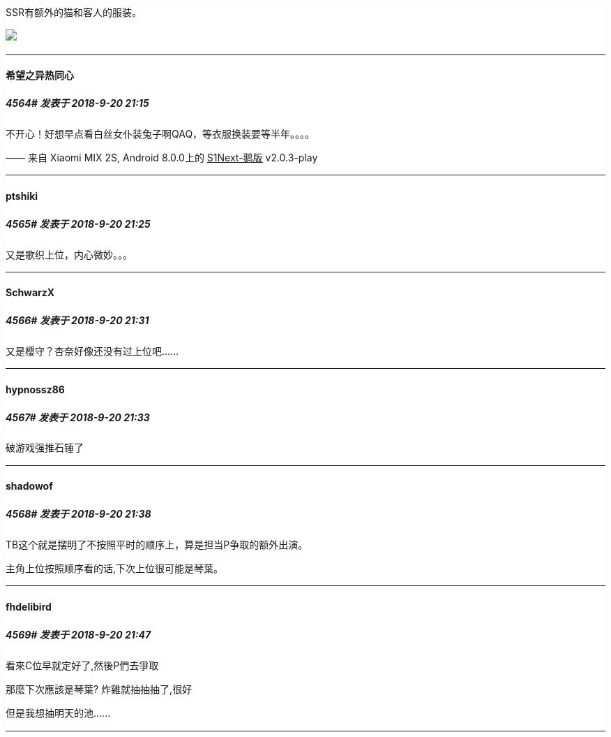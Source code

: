SSR有额外的猫和客人的服装。

<img src="https://i.imgur.com/SFOYb9L.jpg" referrerpolicy="no-referrer">

*****

####  希望之异热同心  
##### 4564#       发表于 2018-9-20 21:15

不开心！好想早点看白丝女仆装兔子啊QAQ，等衣服换装要等半年。。。。

—— 来自 Xiaomi MIX 2S, Android 8.0.0上的 [S1Next-鹅版](https://github.com/ykrank/S1-Next/releases) v2.0.3-play

*****

####  ptshiki  
##### 4565#       发表于 2018-9-20 21:25

又是歌织上位，内心微妙。。。

*****

####  SchwarzX  
##### 4566#       发表于 2018-9-20 21:31

又是樱守？杏奈好像还没有过上位吧……

*****

####  hypnossz86  
##### 4567#       发表于 2018-9-20 21:33

破游戏强推石锤了

*****

####  shadowof  
##### 4568#       发表于 2018-9-20 21:38

TB这个就是摆明了不按照平时的顺序上，算是担当P争取的额外出演。

主角上位按照顺序看的话,下次上位很可能是琴葉。

*****

####  fhdelibird  
##### 4569#       发表于 2018-9-20 21:47

看來C位早就定好了,然後P們去爭取

那麼下次應該是琴葉? 炸雞就抽抽抽了,很好

但是我想抽明天的池......

*****
